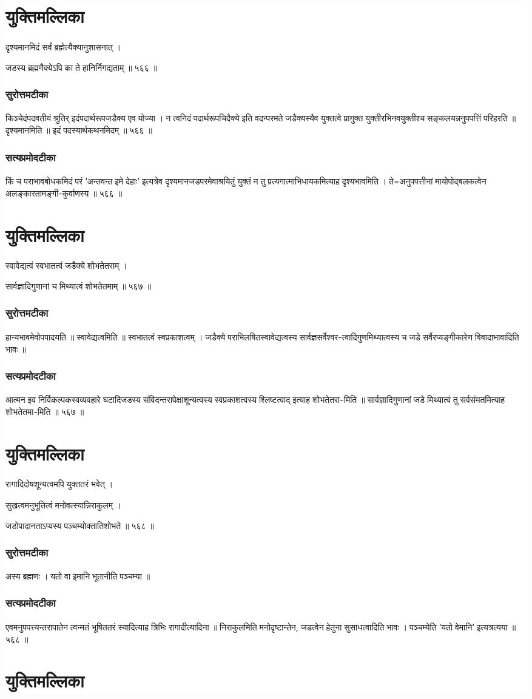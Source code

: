 # **युक्तिमल्लिका**

दृश्यमानमिदं सर्वं ब्रह्मेत्यैक्यानुशासनात् ।

जडस्य ब्रह्मणैक्येऽपि का ते हानिर्निगद्यताम् ॥ ५६६ ॥

### **सुरोत्तमटीका**

किञ्चेदंपदवतीयं श्रुतिर् इदंपदार्थरूपजडैक्य एव योज्या । न त्वनिदं पदार्थरूपचिदैक्ये इति वदन्परमते जडैक्यस्यैव युक्तत्वे प्रागुक्त युक्तीरभिनवयुक्तीश्च सङ्कलयन्ननुपपत्तिं परिहरति ॥ दृश्यमानमिति ॥ इदं पदस्यार्थकथनमिदम् ॥ ५६६ ॥

### **सत्यप्रमोदटीका**

किं च पराभावबोधकमिदं परं ‘अन्तवन्त इमे देहाः’ इत्यत्रेव दृश्यमानजडपरमेवाश्रयितुं युक्तं न तु प्रत्यगात्माभिधायकमित्याह दृश्यभावमिति । ते=अनुपपत्तीनां मायोपोद्बलकत्वेन अलङ्कारतामङ्गी-कुर्वाणस्य ॥ ५६६ ॥

# **युक्तिमल्लिका**

स्वावेद्यत्वं स्वभातत्वं जडैक्ये शोभतेतराम् ।

सार्वज्ञादिगुणानां च मिथ्यात्वं शोभतेतमाम् ॥ ५६७ ॥

### **सुरोत्तमटीका**

हान्यभावमेवोपपादयति ॥ स्वावेद्यत्वमिति ॥ स्वभातत्वं स्वप्रकाशत्वम् । जडैक्ये पराभिलषितस्वावेद्यत्वस्य सार्वज्ञसर्वेश्वर-त्वादिगुणमिथ्यात्वस्य च जडे सर्वैरप्यङ्गीकारेण विवादाभावादिति भावः ॥

### **सत्यप्रमोदटीका**

आत्मन इव निर्विकल्पकस्वव्यवहारे घटादिजडस्य संविदन्तरापेक्षाशून्यत्वस्य स्वप्रकाशत्वस्य श्लिष्टत्वाद् इत्याह शोभतेतरा-मिति ॥ सार्वज्ञादिगुणानां जडे मिथ्यात्वं तु सर्वसंमतमित्याह शोभतेतमा-मिति ॥ ५६७ ॥

# **युक्तिमल्लिका**

रागादिदोषशून्यत्वमपि युक्ततरं भवेत् ।

सुखत्वमनुभूतित्वं मनोवत्स्यान्निराकुलम् ।

जडोपादानताऽप्यस्य पञ्चम्योक्तातिशोभते ॥ ५६८ ॥

### **सुरोत्तमटीका**

अस्य ब्रह्मणः । यतो वा इमानि भूतानीति पञ्चम्या ॥

### **सत्यप्रमोदटीका**

एवमनुपपत्त्यन्तरापातेन त्वन्मतं भूषिततरं स्यादित्याह त्रिभिः रागादीत्यादिना ॥ निराकुलमिति मनोदृष्टान्तेन, जडत्वेन हेतुना सुसाधत्वादिति भावः । पञ्चम्येति ‘यतो वेमानि’ इत्यत्रत्यया ॥ ५६८ ॥

# **युक्तिमल्लिका**
